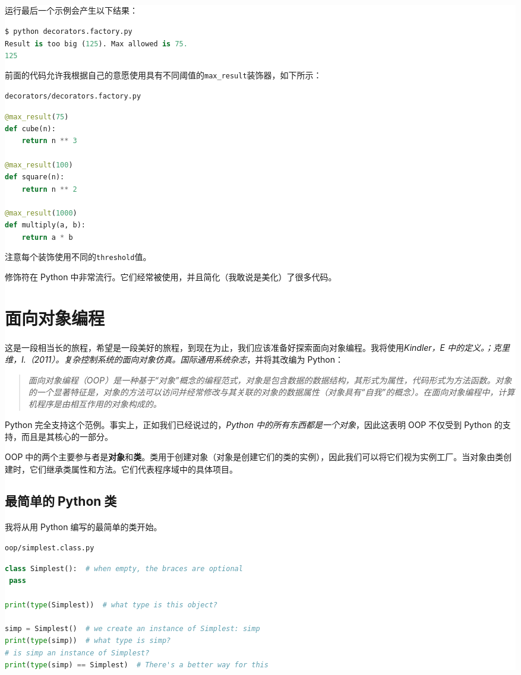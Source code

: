 运行最后一个示例会产生以下结果：

```py
$ python decorators.factory.py 
Result is too big (125). Max allowed is 75.
125

```

前面的代码允许我根据自己的意愿使用具有不同阈值的`max_result`装饰器，如下所示：

`decorators/decorators.factory.py`

```py
@max_result(75)
def cube(n):
    return n ** 3

@max_result(100)
def square(n):
    return n ** 2

@max_result(1000)
def multiply(a, b):
    return a * b
```

注意每个装饰使用不同的`threshold`值。

修饰符在 Python 中非常流行。它们经常被使用，并且简化（我敢说是美化）了很多代码。

# 面向对象编程

这是一段相当长的旅程，希望是一段美好的旅程，到现在为止，我们应该准备好探索面向对象编程。我将使用*Kindler，E 中的定义。；克里维，I.（2011）。复杂控制系统的面向对象仿真。国际通用系统杂志*，并将其改编为 Python：

> *面向对象编程（OOP）是一种基于“对象”概念的编程范式，对象是包含数据的数据结构，其形式为属性，代码形式为方法函数。对象的一个显著特征是，对象的方法可以访问并经常修改与其关联的对象的数据属性（对象具有“自我”的概念）。在面向对象编程中，计算机程序是由相互作用的对象构成的。*

Python 完全支持这个范例。事实上，正如我们已经说过的，*Python 中的所有东西都是一个对象*，因此这表明 OOP 不仅受到 Python 的支持，而且是其核心的一部分。

OOP 中的两个主要参与者是**对象**和**类**。类用于创建对象（对象是创建它们的类的实例），因此我们可以将它们视为实例工厂。当对象由类创建时，它们继承类属性和方法。它们代表程序域中的具体项目。

## 最简单的 Python 类

我将从用 Python 编写的最简单的类开始。

`oop/simplest.class.py`

```py
class Simplest():  # when empty, the braces are optional
 pass

print(type(Simplest))  # what type is this object?

simp = Simplest()  # we create an instance of Simplest: simp
print(type(simp))  # what type is simp?
# is simp an instance of Simplest?
print(type(simp) == Simplest)  # There's a better way for this
```
